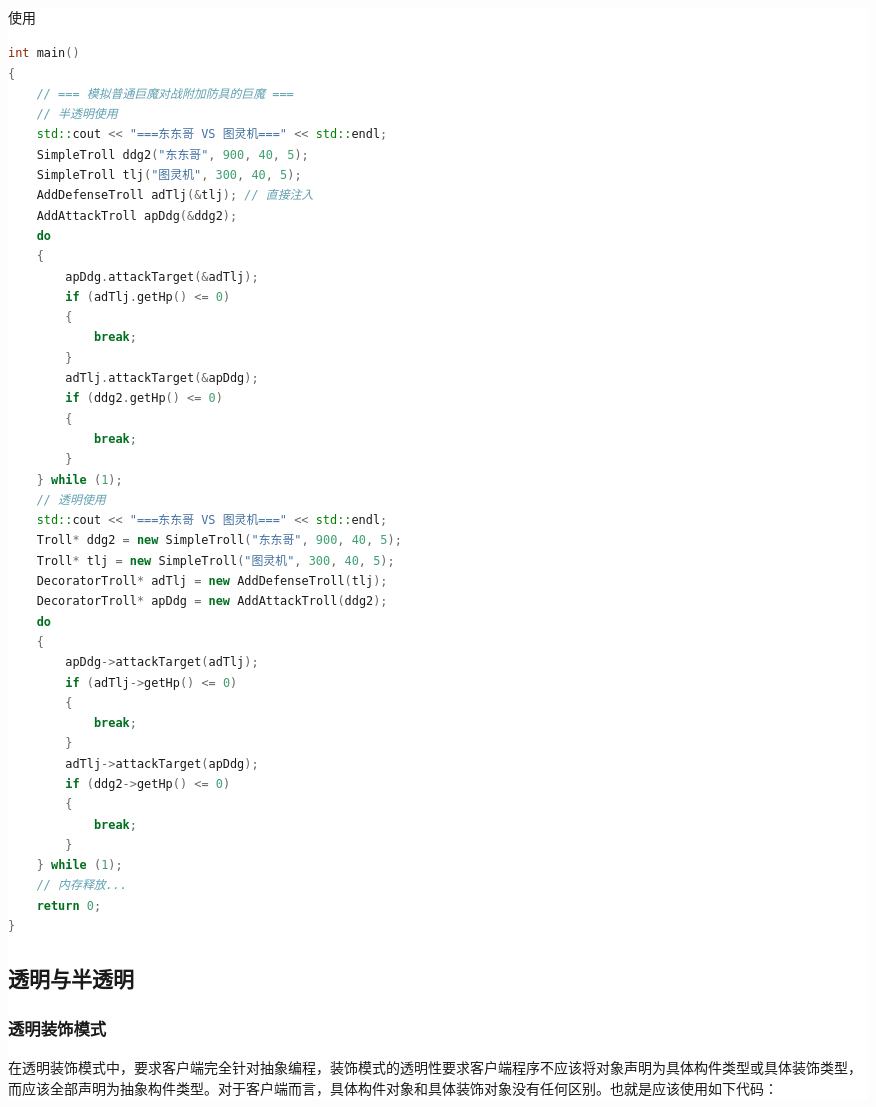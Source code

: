 使用

```C++
int main()
{
    // === 模拟普通巨魔对战附加防具的巨魔 ===
    // 半透明使用
    std::cout << "===东东哥 VS 图灵机===" << std::endl;
    SimpleTroll ddg2("东东哥", 900, 40, 5);
    SimpleTroll tlj("图灵机", 300, 40, 5);
    AddDefenseTroll adTlj(&tlj); // 直接注入
    AddAttackTroll apDdg(&ddg2);
    do 
    {
        apDdg.attackTarget(&adTlj);
        if (adTlj.getHp() <= 0)
        {
            break;
        }
        adTlj.attackTarget(&apDdg);
        if (ddg2.getHp() <= 0)
        {
            break;
        }
    } while (1);
    // 透明使用
    std::cout << "===东东哥 VS 图灵机===" << std::endl;
    Troll* ddg2 = new SimpleTroll("东东哥", 900, 40, 5);
    Troll* tlj = new SimpleTroll("图灵机", 300, 40, 5);
    DecoratorTroll* adTlj = new AddDefenseTroll(tlj);
    DecoratorTroll* apDdg = new AddAttackTroll(ddg2);
    do
    {
        apDdg->attackTarget(adTlj);
        if (adTlj->getHp() <= 0)
        {
            break;
        }
        adTlj->attackTarget(apDdg);
        if (ddg2->getHp() <= 0)
        {
            break;
        }
    } while (1);
    // 内存释放...
    return 0;
}
```

## 透明与半透明
### 透明装饰模式
在透明装饰模式中，要求客户端完全针对抽象编程，装饰模式的透明性要求客户端程序不应该将对象声明为具体构件类型或具体装饰类型，而应该全部声明为抽象构件类型。对于客户端而言，具体构件对象和具体装饰对象没有任何区别。也就是应该使用如下代码：
